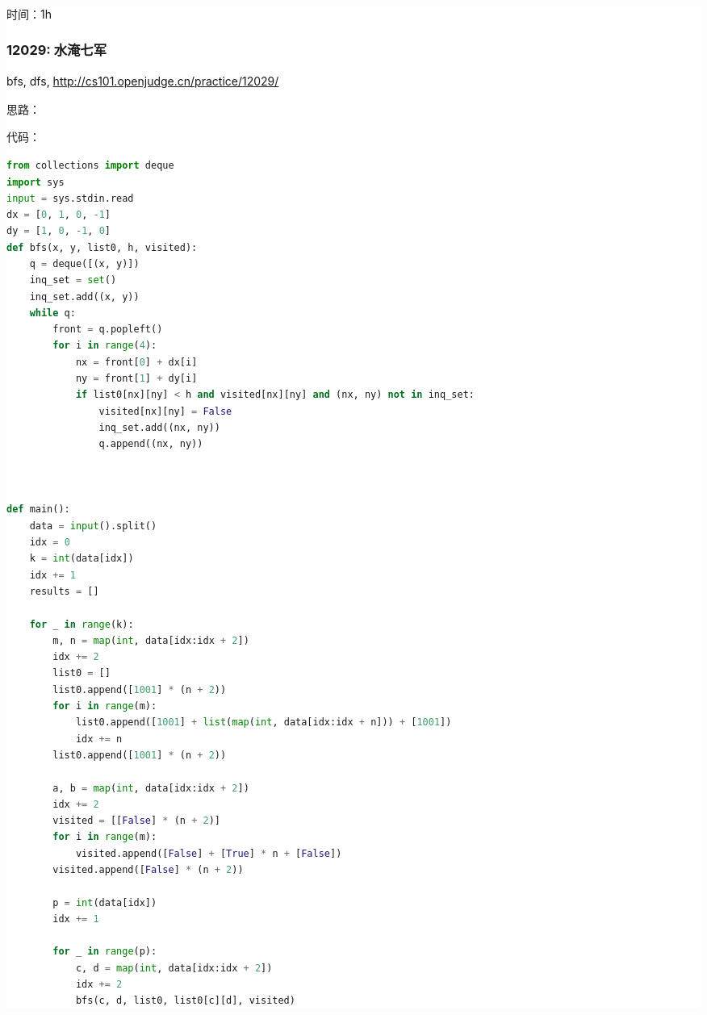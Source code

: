 时间：1h



### 12029: 水淹七军

bfs, dfs, http://cs101.openjudge.cn/practice/12029/

思路：



代码：

```python
from collections import deque
import sys
input = sys.stdin.read
dx = [0, 1, 0, -1]
dy = [1, 0, -1, 0]
def bfs(x, y, list0, h, visited):
    q = deque([(x, y)])
    inq_set = set()
    inq_set.add((x, y))
    while q:
        front = q.popleft()
        for i in range(4):
            nx = front[0] + dx[i]
            ny = front[1] + dy[i]
            if list0[nx][ny] < h and visited[nx][ny] and (nx, ny) not in inq_set:
                visited[nx][ny] = False
                inq_set.add((nx, ny))
                q.append((nx, ny))



def main():
    data = input().split()
    idx = 0
    k = int(data[idx])
    idx += 1
    results = []

    for _ in range(k):
        m, n = map(int, data[idx:idx + 2])
        idx += 2
        list0 = []
        list0.append([1001] * (n + 2))
        for i in range(m):
            list0.append([1001] + list(map(int, data[idx:idx + n])) + [1001])
            idx += n
        list0.append([1001] * (n + 2))

        a, b = map(int, data[idx:idx + 2])
        idx += 2
        visited = [[False] * (n + 2)]
        for i in range(m):
            visited.append([False] + [True] * n + [False])
        visited.append([False] * (n + 2))

        p = int(data[idx])
        idx += 1

        for _ in range(p):
            c, d = map(int, data[idx:idx + 2])
            idx += 2
            bfs(c, d, list0, list0[c][d], visited)
```